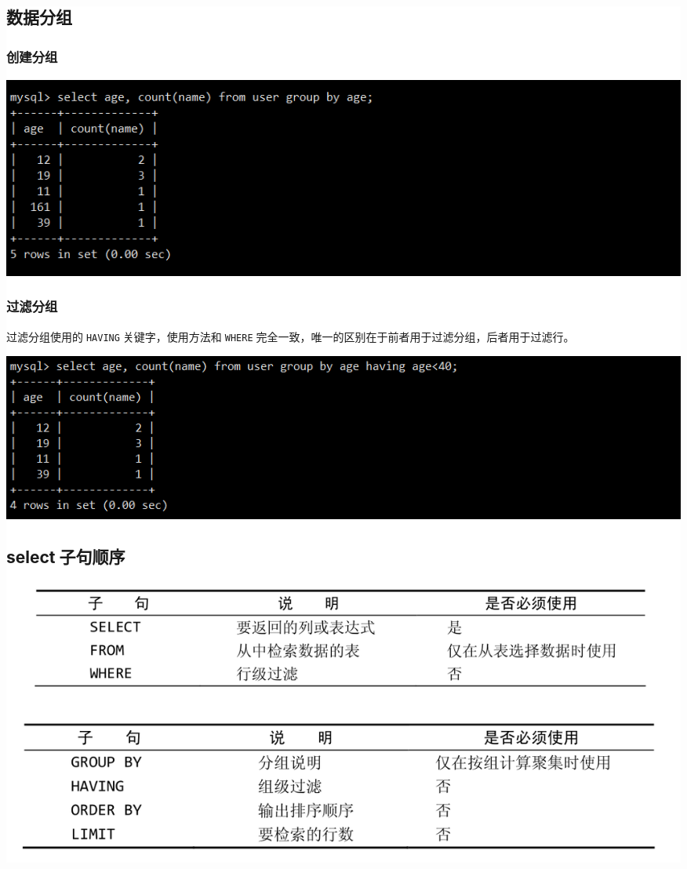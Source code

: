## 数据分组

### 创建分组

![image-20210401150024436](附件/image/MySQL操作_image_49.png)

### 过滤分组

过滤分组使用的 `HAVING` 关键字，使用方法和 `WHERE` 完全一致，唯一的区别在于前者用于过滤分组，后者用于过滤行。

![image-20210401151245336](附件/image/MySQL操作_image_50.png)

## select 子句顺序

![image-20210401151531982](附件/image/MySQL操作_image_51.png)

![image-20210401151546981](附件/image/MySQL操作_image_52.png)
